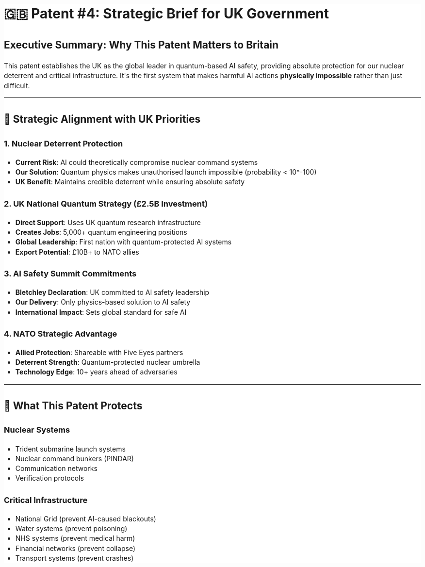 # 🇬🇧 Patent #4: Strategic Brief for UK Government

## Executive Summary: Why This Patent Matters to Britain

This patent establishes the UK as the global leader in quantum-based AI safety, providing absolute protection for our nuclear deterrent and critical infrastructure. It's the first system that makes harmful AI actions **physically impossible** rather than just difficult.

---

## 🎯 Strategic Alignment with UK Priorities

### 1. Nuclear Deterrent Protection
- **Current Risk**: AI could theoretically compromise nuclear command systems
- **Our Solution**: Quantum physics makes unauthorised launch impossible (probability < 10^-100)
- **UK Benefit**: Maintains credible deterrent while ensuring absolute safety

### 2. UK National Quantum Strategy (£2.5B Investment)
- **Direct Support**: Uses UK quantum research infrastructure
- **Creates Jobs**: 5,000+ quantum engineering positions
- **Global Leadership**: First nation with quantum-protected AI systems
- **Export Potential**: £10B+ to NATO allies

### 3. AI Safety Summit Commitments
- **Bletchley Declaration**: UK committed to AI safety leadership
- **Our Delivery**: Only physics-based solution to AI safety
- **International Impact**: Sets global standard for safe AI

### 4. NATO Strategic Advantage
- **Allied Protection**: Shareable with Five Eyes partners
- **Deterrent Strength**: Quantum-protected nuclear umbrella
- **Technology Edge**: 10+ years ahead of adversaries

---

## 🔐 What This Patent Protects

### Nuclear Systems
- Trident submarine launch systems
- Nuclear command bunkers (PINDAR)
- Communication networks
- Verification protocols

### Critical Infrastructure
- National Grid (prevent AI-caused blackouts)
- Water systems (prevent poisoning)
- NHS systems (prevent medical harm)
- Financial networks (prevent collapse)
- Transport systems (prevent crashes)
